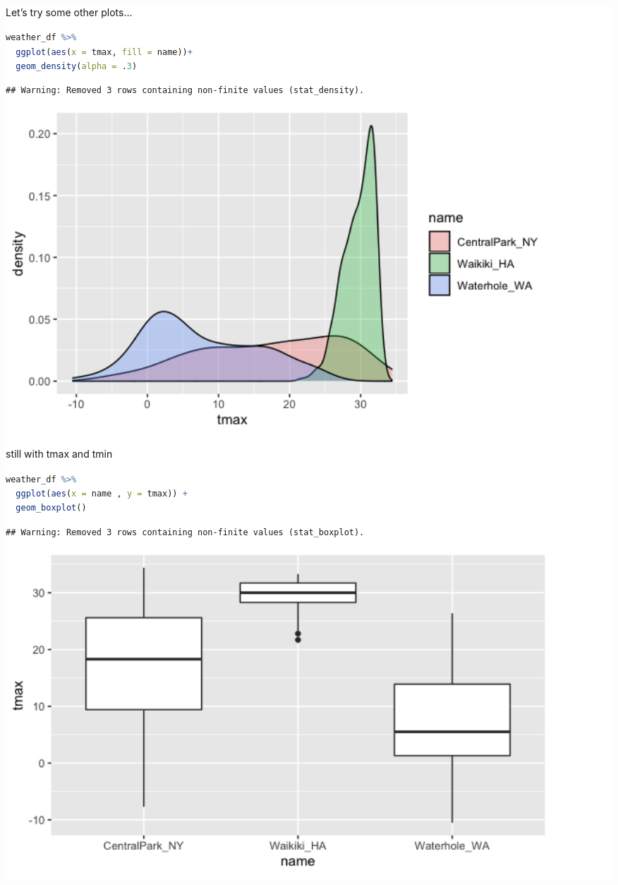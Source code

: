 Let’s try some other plots…

``` r
weather_df %>% 
  ggplot(aes(x = tmax, fill = name))+
  geom_density(alpha = .3)
```

    ## Warning: Removed 3 rows containing non-finite values (stat_density).

<img src="visualization-and-EDA_files/figure-gfm/unnamed-chunk-10-1.png" width="90%" />

still with tmax and tmin

``` r
weather_df %>% 
  ggplot(aes(x = name , y = tmax)) +
  geom_boxplot()
```

    ## Warning: Removed 3 rows containing non-finite values (stat_boxplot).

<img src="visualization-and-EDA_files/figure-gfm/unnamed-chunk-11-1.png" width="90%" />
